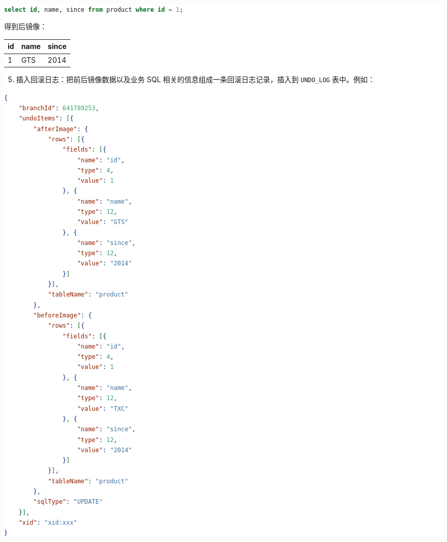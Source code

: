```sql
select id, name, since from product where id = 1;
```

得到后镜像：

| id  | name | since |
| --- | ---- | ----- |
| 1   | GTS  | 2014  |

5. 插入回滚日志：把前后镜像数据以及业务 SQL 相关的信息组成一条回滚日志记录，插入到 `UNDO_LOG` 表中。例如：

```json
{
	"branchId": 641789253,
	"undoItems": [{
		"afterImage": {
			"rows": [{
				"fields": [{
					"name": "id",
					"type": 4,
					"value": 1
				}, {
					"name": "name",
					"type": 12,
					"value": "GTS"
				}, {
					"name": "since",
					"type": 12,
					"value": "2014"
				}]
			}],
			"tableName": "product"
		},
		"beforeImage": {
			"rows": [{
				"fields": [{
					"name": "id",
					"type": 4,
					"value": 1
				}, {
					"name": "name",
					"type": 12,
					"value": "TXC"
				}, {
					"name": "since",
					"type": 12,
					"value": "2014"
				}]
			}],
			"tableName": "product"
		},
		"sqlType": "UPDATE"
	}],
	"xid": "xid:xxx"
}
```
